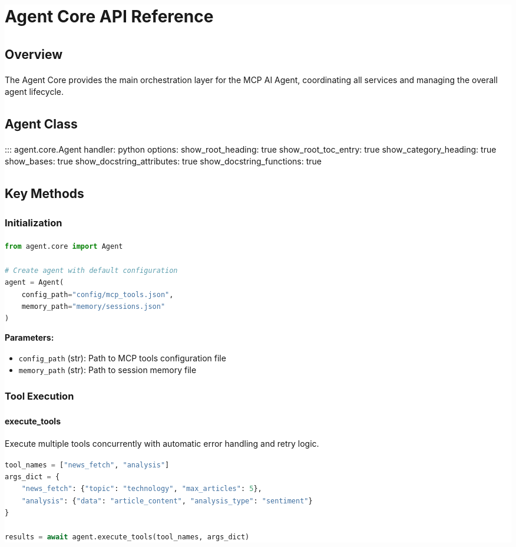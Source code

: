 # Agent Core API Reference

## Overview

The Agent Core provides the main orchestration layer for the MCP AI Agent, coordinating all services and managing the overall agent lifecycle.

## Agent Class

::: agent.core.Agent
    handler: python
    options:
      show_root_heading: true
      show_root_toc_entry: true
      show_category_heading: true
      show_bases: true
      show_docstring_attributes: true
      show_docstring_functions: true

## Key Methods

### Initialization

```python
from agent.core import Agent

# Create agent with default configuration
agent = Agent(
    config_path="config/mcp_tools.json",
    memory_path="memory/sessions.json"
)
```

**Parameters:**
- `config_path` (str): Path to MCP tools configuration file
- `memory_path` (str): Path to session memory file

### Tool Execution

#### execute_tools

Execute multiple tools concurrently with automatic error handling and retry logic.

```python
tool_names = ["news_fetch", "analysis"]
args_dict = {
    "news_fetch": {"topic": "technology", "max_articles": 5},
    "analysis": {"data": "article_content", "analysis_type": "sentiment"}
}

results = await agent.execute_tools(tool_names, args_dict)
```
